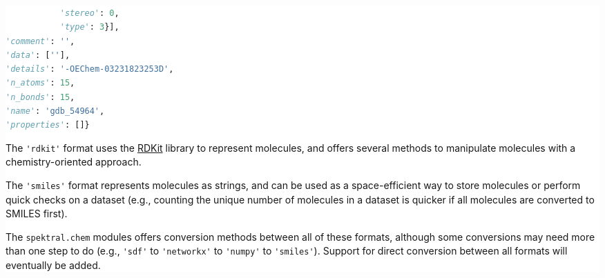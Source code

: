 ```py
           'stereo': 0,
           'type': 3}],
'comment': '',
'data': [''],
'details': '-OEChem-03231823253D',
'n_atoms': 15,
'n_bonds': 15,
'name': 'gdb_54964',
'properties': []}
```

The `'rdkit'` format uses the [RDKit](http://www.rdkit.org/docs/index.html) library to represent molecules, and offers several methods to manipulate molecules with a chemistry-oriented approach.

The `'smiles'` format represents molecules as strings, and can be used as a space-efficient way to store molecules or perform quick checks on a dataset (e.g., counting the unique number of molecules in a dataset is quicker if all molecules are converted to SMILES first).

The `spektral.chem` modules offers conversion methods between all of these formats, although some conversions may need more than one step to do (e.g., `'sdf'` to `'networkx'` to `'numpy'` to `'smiles'`). Support for direct conversion between all formats will eventually be added.